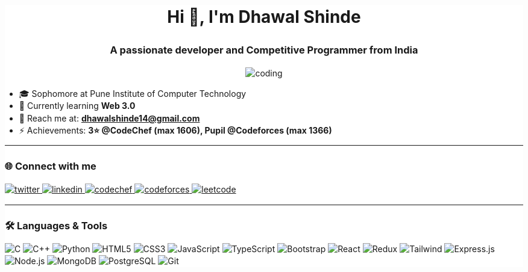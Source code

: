 <h1 align="center">Hi 👋, I'm Dhawal Shinde</h1>
<h3 align="center">A passionate developer and Competitive Programmer from India</h3>

<p align="center">
  <img src="https://i.giphy.com/media/v1.Y2lkPTc5MGI3NjExNDloZmd2bHo5MHZ1NXg0NWs0cHJ1NjFiemFhejZ3d3BibTB6bDgwYSZlcD12MV9pbnRlcm5hbF9naWZfYnlfaWQmY3Q9Zw/CuuSHzuc0O166MRfjt/giphy.gif" width="300" alt="coding" />
</p>

- 🎓 Sophomore at Pune Institute of Computer Technology  
- 🌱 Currently learning **Web 3.0**  
- 📧 Reach me at: **dhawalshinde14@gmail.com**  
- ⚡ Achievements: **3⭐ @CodeChef (max 1606), Pupil @Codeforces (max 1366)**  

---

<h3 align="left">🌐 Connect with me</h3>
<p align="left">
  <a href="https://twitter.com/dhaw4l" target="_blank">
    <img src="https://cdn.jsdelivr.net/npm/simple-icons@v3/icons/twitter.svg" alt="twitter" height="30" width="30" />
  </a>
  <a href="https://linkedin.com/in/dhawalshinde" target="_blank">
    <img src="https://cdn.jsdelivr.net/npm/simple-icons@v3/icons/linkedin.svg" alt="linkedin" height="30" width="30" />
  </a>
  <a href="https://www.codechef.com/users/dh4wall" target="_blank">
    <img src="https://cdn.jsdelivr.net/npm/simple-icons@v3/icons/codechef.svg" alt="codechef" height="30" width="30" />
  </a>
  <a href="https://codeforces.com/profile/dh4wall" target="_blank">
    <img src="https://cdn.jsdelivr.net/npm/simple-icons@v3/icons/codeforces.svg" alt="codeforces" height="30" width="30" />
  </a>
  <a href="https://leetcode.com/DhawalShinde" target="_blank">
    <img src="https://cdn.jsdelivr.net/npm/simple-icons@v3/icons/leetcode.svg" alt="leetcode" height="30" width="30" />
  </a>
</p>

---

<h3 align="left">🛠️ Languages & Tools</h3>
<p align="left">
  <img src="https://raw.githubusercontent.com/devicons/devicon/master/icons/c/c-original.svg" alt="C" width="40" height="40"/>
  <img src="https://raw.githubusercontent.com/devicons/devicon/master/icons/cplusplus/cplusplus-original.svg" alt="C++" width="40" height="40"/>
  <img src="https://raw.githubusercontent.com/devicons/devicon/master/icons/python/python-original.svg" alt="Python" width="40" height="40"/>
  <img src="https://raw.githubusercontent.com/devicons/devicon/master/icons/html5/html5-original-wordmark.svg" alt="HTML5" width="40" height="40"/>
  <img src="https://raw.githubusercontent.com/devicons/devicon/master/icons/css3/css3-original-wordmark.svg" alt="CSS3" width="40" height="40"/>
  <img src="https://raw.githubusercontent.com/devicons/devicon/master/icons/javascript/javascript-original.svg" alt="JavaScript" width="40" height="40"/>
  <img src="https://raw.githubusercontent.com/devicons/devicon/master/icons/typescript/typescript-original.svg" alt="TypeScript" width="40" height="40"/>
  <img src="https://raw.githubusercontent.com/devicons/devicon/master/icons/bootstrap/bootstrap-plain-wordmark.svg" alt="Bootstrap" width="40" height="40"/>
  <img src="https://raw.githubusercontent.com/devicons/devicon/master/icons/react/react-original-wordmark.svg" alt="React" width="40" height="40"/>
  <img src="https://raw.githubusercontent.com/devicons/devicon/master/icons/redux/redux-original.svg" alt="Redux" width="40" height="40"/>
  <img src="https://www.vectorlogo.zone/logos/tailwindcss/tailwindcss-icon.svg" alt="Tailwind" width="40" height="40"/>
  <img src="https://raw.githubusercontent.com/devicons/devicon/master/icons/express/express-original-wordmark.svg" alt="Express.js" width="40" height="40"/>
  <img src="https://raw.githubusercontent.com/devicons/devicon/master/icons/nodejs/nodejs-original-wordmark.svg" alt="Node.js" width="40" height="40"/>
  <img src="https://raw.githubusercontent.com/devicons/devicon/master/icons/mongodb/mongodb-original-wordmark.svg" alt="MongoDB" width="40" height="40"/>
  <img src="https://raw.githubusercontent.com/devicons/devicon/master/icons/postgresql/postgresql-original-wordmark.svg" alt="PostgreSQL" width="40" height="40"/>
  <img src="https://raw.githubusercontent.com/devicons/devicon/master/icons/git/git-original.svg" alt="Git" width="40" height="40"/>